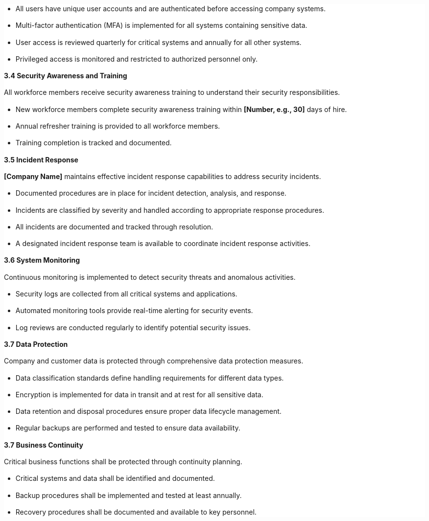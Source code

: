 - All users have unique user accounts and are authenticated before accessing company systems.

- Multi-factor authentication (MFA) is implemented for all systems containing sensitive data.

- User access is reviewed quarterly for critical systems and annually for all other systems.

- Privileged access is monitored and restricted to authorized personnel only.

**3.4 Security Awareness and Training**

All workforce members receive security awareness training to understand their security responsibilities.

- New workforce members complete security awareness training within **[Number, e.g., 30]** days of hire.

- Annual refresher training is provided to all workforce members.

- Training completion is tracked and documented.

**3.5 Incident Response**

**[Company Name]** maintains effective incident response capabilities to address security incidents.

- Documented procedures are in place for incident detection, analysis, and response.

- Incidents are classified by severity and handled according to appropriate response procedures.

- All incidents are documented and tracked through resolution.

- A designated incident response team is available to coordinate incident response activities.

**3.6 System Monitoring**

Continuous monitoring is implemented to detect security threats and anomalous activities.

- Security logs are collected from all critical systems and applications.

- Automated monitoring tools provide real-time alerting for security events.

- Log reviews are conducted regularly to identify potential security issues.

**3.7 Data Protection**

Company and customer data is protected through comprehensive data protection measures.

- Data classification standards define handling requirements for different data types.

- Encryption is implemented for data in transit and at rest for all sensitive data.

- Data retention and disposal procedures ensure proper data lifecycle management.

- Regular backups are performed and tested to ensure data availability.

**3.7 Business Continuity**

Critical business functions shall be protected through continuity planning.

- Critical systems and data shall be identified and documented.

- Backup procedures shall be implemented and tested at least annually.

- Recovery procedures shall be documented and available to key personnel.

